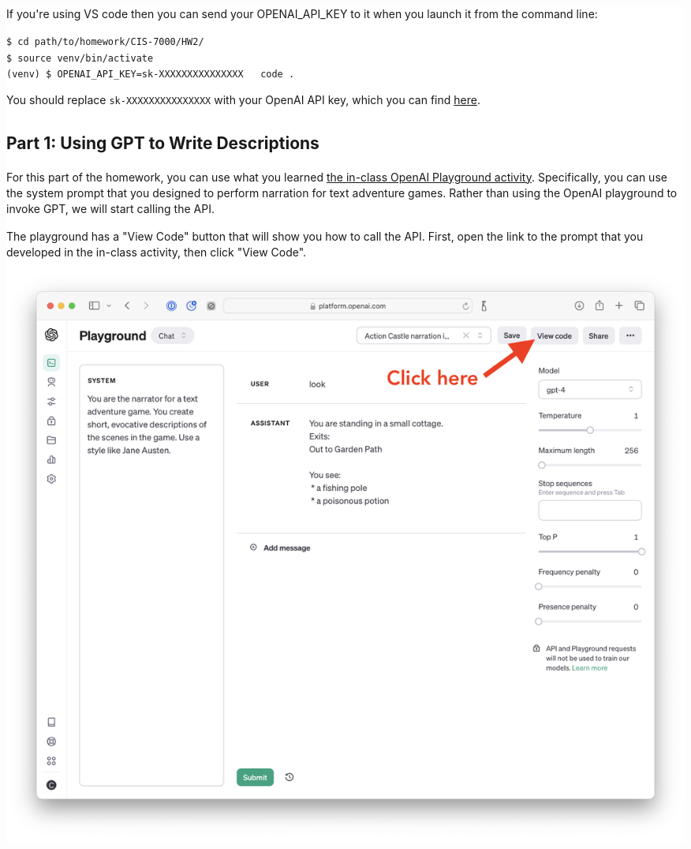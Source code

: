 If you're using VS code then you can send your OPENAI_API_KEY to it when you launch it from the command line:
```
$ cd path/to/homework/CIS-7000/HW2/
$ source venv/bin/activate
(venv) $ OPENAI_API_KEY=sk-XXXXXXXXXXXXXXX   code .
```
You should replace `sk-XXXXXXXXXXXXXXX` with your OpenAI API key, which you can find [here](https://platform.openai.com/api-keys).  




## Part 1: Using GPT to Write Descriptions

For this part of the homework, you can use what you learned [the in-class OpenAI Playground activity](../../in_class_activities/openai-playground/openai-playground.html).  Specifically, you can use the system prompt that you designed to perform narration for text adventure games.  Rather than using the OpenAI playground to invoke GPT, we will start calling the API.  

The playground has a "View Code" button that will show you how to call the API.  First, open the link to the prompt that you developed in the in-class activity, then click "View Code".

<center>
<img src="playground-1.png" class="img-responsive"/>
</center>
